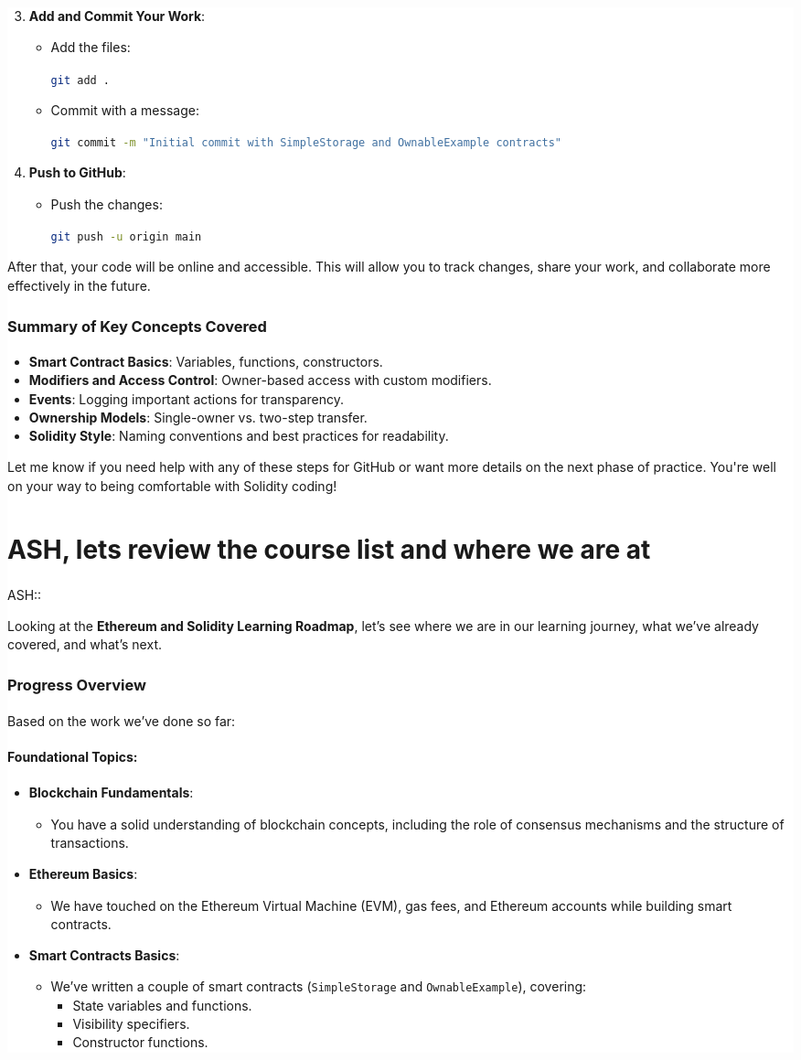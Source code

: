 3. **Add and Commit Your Work**:
   - Add the files:
     ```bash
     git add .
     ```
   - Commit with a message:
     ```bash
     git commit -m "Initial commit with SimpleStorage and OwnableExample contracts"
     ```

4. **Push to GitHub**:
   - Push the changes:
     ```bash
     git push -u origin main
     ```

After that, your code will be online and accessible. This will allow you to track changes, share your work, and collaborate more effectively in the future.

### **Summary of Key Concepts Covered**
- **Smart Contract Basics**: Variables, functions, constructors.
- **Modifiers and Access Control**: Owner-based access with custom modifiers.
- **Events**: Logging important actions for transparency.
- **Ownership Models**: Single-owner vs. two-step transfer.
- **Solidity Style**: Naming conventions and best practices for readability.

Let me know if you need help with any of these steps for GitHub or want more details on the next phase of practice. You're well on your way to being comfortable with Solidity coding!


# ASH, lets review the course list and where we are at

ASH::

Looking at the **Ethereum and Solidity Learning Roadmap**, let’s see where we are in our learning journey, what we’ve already covered, and what’s next.

### **Progress Overview**
Based on the work we’ve done so far:

#### **Foundational Topics**:
- **Blockchain Fundamentals**:
  - You have a solid understanding of blockchain concepts, including the role of consensus mechanisms and the structure of transactions.
  
- **Ethereum Basics**:
  - We have touched on the Ethereum Virtual Machine (EVM), gas fees, and Ethereum accounts while building smart contracts.
  
- **Smart Contracts Basics**:
  - We’ve written a couple of smart contracts (`SimpleStorage` and `OwnableExample`), covering:
    - State variables and functions.
    - Visibility specifiers.
    - Constructor functions.
  
